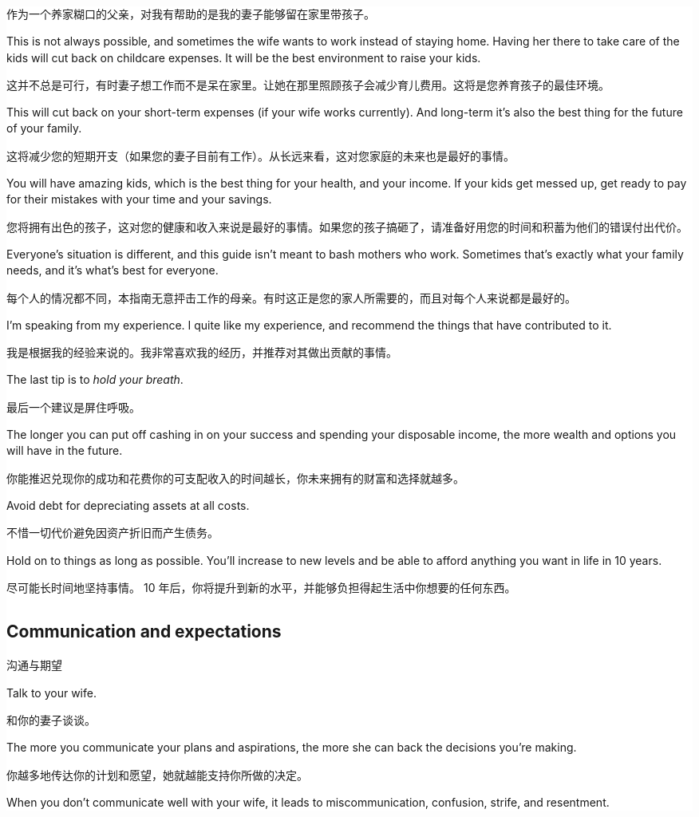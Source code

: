 作为一个养家糊口的父亲，对我有帮助的是我的妻子能够留在家里带孩子。

This is not always possible, and sometimes the wife wants to work instead of staying home. Having her there to take care of the kids will cut back on childcare expenses. It will be the best environment to raise your kids.  

这并不总是可行，有时妻子想工作而不是呆在家里。让她在那里照顾孩子会减少育儿费用。这将是您养育孩子的最佳环境。

This will cut back on your short-term expenses (if your wife works currently). And long-term it’s also the best thing for the future of your family.  

这将减少您的短期开支（如果您的妻子目前有工作）。从长远来看，这对您家庭的未来也是最好的事情。

You will have amazing kids, which is the best thing for your health, and your income. If your kids get messed up, get ready to pay for their mistakes with your time and your savings.  

您将拥有出色的孩子，这对您的健康和收入来说是最好的事情。如果您的孩子搞砸了，请准备好用您的时间和积蓄为他们的错误付出代价。

Everyone’s situation is different, and this guide isn’t meant to bash mothers who work. Sometimes that’s exactly what your family needs, and it’s what’s best for everyone.  

每个人的情况都不同，本指南无意抨击工作的母亲。有时这正是您的家人所需要的，而且对每个人来说都是最好的。

I’m speaking from my experience. I quite like my experience, and recommend the things that have contributed to it.  

我是根据我的经验来说的。我非常喜欢我的经历，并推荐对其做出贡献的事情。

The last tip is to _hold your breath_.  

最后一个建议是屏住呼吸。

The longer you can put off cashing in on your success and spending your disposable income, the more wealth and options you will have in the future.  

你能推迟兑现你的成功和花费你的可支配收入的时间越长，你未来拥有的财富和选择就越多。

Avoid debt for depreciating assets at all costs.  

不惜一切代价避免因资产折旧而产生债务。

Hold on to things as long as possible. You’ll increase to new levels and be able to afford anything you want in life in 10 years.  

尽可能长时间地坚持事情。 10 年后，你将提升到新的水平，并能够负担得起生活中你想要的任何东西。

## Communication and expectations  

沟通与期望

Talk to your wife.  

和你的妻子谈谈。

The more you communicate your plans and aspirations, the more she can back the decisions you’re making.  

你越多地传达你的计划和愿望，她就越能支持你所做的决定。

When you don’t communicate well with your wife, it leads to miscommunication, confusion, strife, and resentment.  
